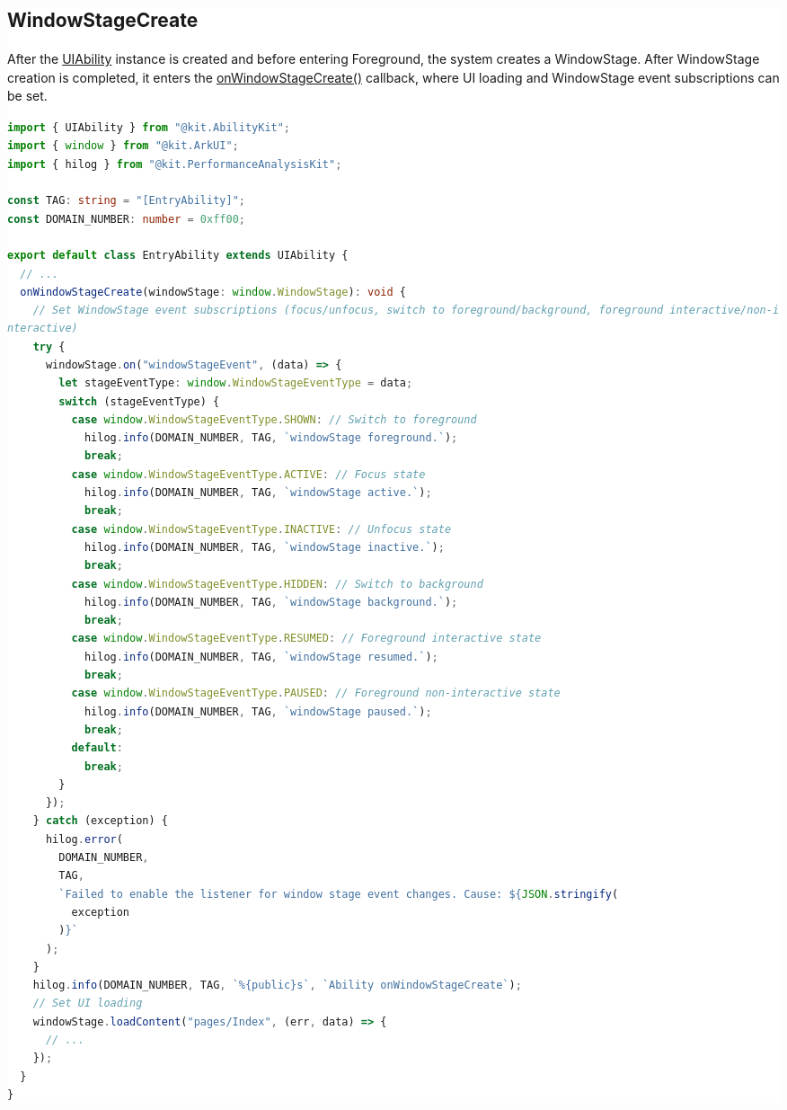 ## WindowStageCreate

After the [UIAbility](https://developer.huawei.com/consumer/cn/doc/harmonyos-references-V5/js-apis-app-ability-uiability-V5) instance is created and before entering Foreground, the system creates a WindowStage. After WindowStage creation is completed, it enters the [onWindowStageCreate()](https://developer.huawei.com/consumer/cn/doc/harmonyos-references-V5/js-apis-app-ability-uiability-V5#uiabilityonwindowstagecreate) callback, where UI loading and WindowStage event subscriptions can be set.

```typescript
import { UIAbility } from "@kit.AbilityKit";
import { window } from "@kit.ArkUI";
import { hilog } from "@kit.PerformanceAnalysisKit";

const TAG: string = "[EntryAbility]";
const DOMAIN_NUMBER: number = 0xff00;

export default class EntryAbility extends UIAbility {
  // ...
  onWindowStageCreate(windowStage: window.WindowStage): void {
    // Set WindowStage event subscriptions (focus/unfocus, switch to foreground/background, foreground interactive/non-interactive)
    try {
      windowStage.on("windowStageEvent", (data) => {
        let stageEventType: window.WindowStageEventType = data;
        switch (stageEventType) {
          case window.WindowStageEventType.SHOWN: // Switch to foreground
            hilog.info(DOMAIN_NUMBER, TAG, `windowStage foreground.`);
            break;
          case window.WindowStageEventType.ACTIVE: // Focus state
            hilog.info(DOMAIN_NUMBER, TAG, `windowStage active.`);
            break;
          case window.WindowStageEventType.INACTIVE: // Unfocus state
            hilog.info(DOMAIN_NUMBER, TAG, `windowStage inactive.`);
            break;
          case window.WindowStageEventType.HIDDEN: // Switch to background
            hilog.info(DOMAIN_NUMBER, TAG, `windowStage background.`);
            break;
          case window.WindowStageEventType.RESUMED: // Foreground interactive state
            hilog.info(DOMAIN_NUMBER, TAG, `windowStage resumed.`);
            break;
          case window.WindowStageEventType.PAUSED: // Foreground non-interactive state
            hilog.info(DOMAIN_NUMBER, TAG, `windowStage paused.`);
            break;
          default:
            break;
        }
      });
    } catch (exception) {
      hilog.error(
        DOMAIN_NUMBER,
        TAG,
        `Failed to enable the listener for window stage event changes. Cause: ${JSON.stringify(
          exception
        )}`
      );
    }
    hilog.info(DOMAIN_NUMBER, TAG, `%{public}s`, `Ability onWindowStageCreate`);
    // Set UI loading
    windowStage.loadContent("pages/Index", (err, data) => {
      // ...
    });
  }
}
```